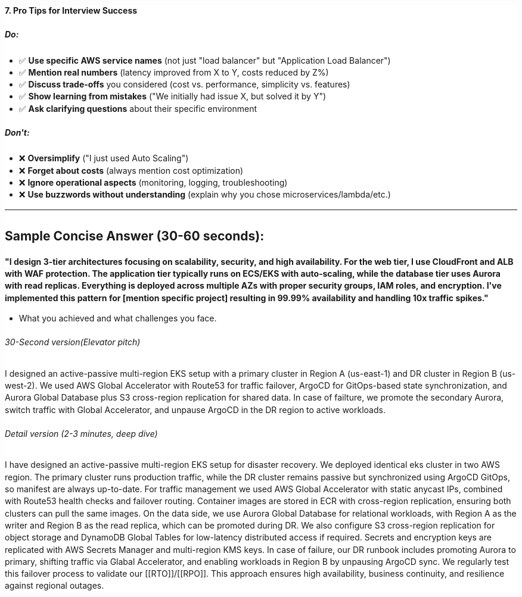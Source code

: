 
#### **7. Pro Tips for Interview Success**

##### **Do:**

- ✅ **Use specific AWS service names** (not just "load balancer" but "Application Load Balancer")    
- ✅ **Mention real numbers** (latency improved from X to Y, costs reduced by Z%)
- ✅ **Discuss trade-offs** you considered (cost vs. performance, simplicity vs. features)
- ✅ **Show learning from mistakes** ("We initially had issue X, but solved it by Y")
- ✅ **Ask clarifying questions** about their specific environment
    

##### **Don't:**

- ❌ **Oversimplify** ("I just used Auto Scaling")
- ❌ **Forget about costs** (always mention cost optimization)
- ❌ **Ignore operational aspects** (monitoring, logging, troubleshooting)
- ❌ **Use buzzwords without understanding** (explain why you chose microservices/lambda/etc.)    

---

## **Sample Concise Answer (30-60 seconds):**

**"I design 3-tier architectures focusing on scalability, security, and high availability. For the web tier, I use CloudFront and ALB with WAF protection. The application tier typically runs on ECS/EKS with auto-scaling, while the database tier uses Aurora with read replicas. Everything is deployed across multiple AZs with proper security groups, IAM roles, and encryption. I've implemented this pattern for [mention specific project] resulting in 99.99% availability and handling 10x traffic spikes."**



- What you achieved and what challenges you face.

###### 30-Second version(Elevator pitch)

I designed an active-passive multi-region EKS setup with a primary cluster in Region A
(us-east-1) and DR cluster in Region B (us-west-2).
We used AWS Global Accelerator with Route53 for traffic failover, ArgoCD for GitOps-based state synchronization, and Aurora Global Database plus S3 cross-region replication for shared data. In case of failture, we promote the secondary Aurora, switch traffic with Global Accelerator, and unpause ArgoCD in the DR region to active workloads.

###### Detail version (2-3 minutes, deep dive)
I have designed an active-passive multi-region EKS setup for disaster recovery. We deployed identical eks cluster in two AWS region. The primary cluster runs production traffic, while the DR cluster remains passive but synchronized using ArgoCD GitOps, so manifest are always up-to-date.
For traffic management we used AWS Global Accelerator with static anycast IPs, combined with Route53 health checks and failover routing. 
Container images are stored in ECR with cross-region replication, ensuring both clusters can pull the same images.
On the data side, we use Aurora Global Database for relational workloads, with Region A as the writer and Region B as the read replica, which can be promoted during DR. We also configure S3 cross-region replication for object storage and DynamoDB Global Tables for low-latency distributed access if required. Secrets and encryption keys are replicated with AWS Secrets Manager and multi-region KMS keys.
In case of failure, our DR runbook includes promoting Aurora to primary, shifting traffic via Glabal Accelerator, and enabling workloads in Region B by unpausing ArgoCD sync. We regularly test this failover process to validate our [[RTO]]/[[RPO]]. This approach ensures high availability, business continuity, and resilience against regional outages.
